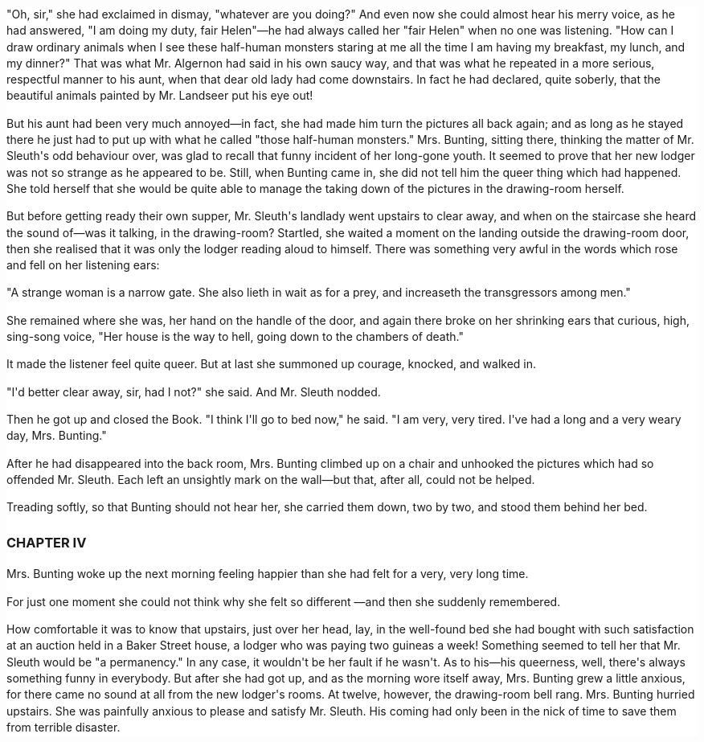 "Oh, sir," she had exclaimed in dismay, "whatever are you doing?" And even now she could almost hear his merry voice, as he had answered, "I am doing my duty, fair Helen"—he had always called her "fair Helen" when no one was listening. "How can I draw ordinary animals when I see these half-human monsters staring at me all the time I am having my breakfast, my lunch, and my dinner?" That was what Mr. Algernon had said in his own saucy way, and that was what he repeated in a more serious, respectful manner to his aunt, when that dear old lady had come downstairs. In fact he had declared, quite soberly, that the beautiful animals painted by Mr. Landseer put his eye out!

But his aunt had been very much annoyed—in fact, she had made him turn the pictures all back again; and as long as he stayed there he just had to put up with what he called "those half-human monsters." Mrs. Bunting, sitting there, thinking the matter of Mr. Sleuth's odd behaviour over, was glad to recall that funny incident of her long-gone youth. It seemed to prove that her new lodger was not so strange as he appeared to be. Still, when Bunting came in, she did not tell him the queer thing which had happened. She told herself that she would be quite able to manage the taking down of the pictures in the drawing-room herself.

But before getting ready their own supper, Mr. Sleuth's landlady went upstairs to clear away, and when on the staircase she heard the sound of—was it talking, in the drawing-room? Startled, she waited a moment on the landing outside the drawing-room door, then she realised that it was only the lodger reading aloud to himself. There was something very awful in the words which rose and fell on her listening ears:

"A strange woman is a narrow gate. She also lieth in wait as for a prey, and increaseth the transgressors among men."

She remained where she was, her hand on the handle of the door, and again there broke on her shrinking ears that curious, high, sing-song voice, "Her house is the way to hell, going down to the chambers of death."

It made the listener feel quite queer. But at last she summoned up courage, knocked, and walked in.

"I'd better clear away, sir, had I not?" she said. And Mr. Sleuth nodded.

Then he got up and closed the Book. "I think I'll go to bed now," he said. "I am very, very tired. I've had a long and a very weary day, Mrs. Bunting."

After he had disappeared into the back room, Mrs. Bunting climbed up on a chair and unhooked the pictures which had so offended Mr. Sleuth. Each left an unsightly mark on the wall—but that, after all, could not be helped.

Treading softly, so that Bunting should not hear her, she carried them down, two by two, and stood them behind her bed.


### CHAPTER IV

Mrs. Bunting woke up the next morning feeling happier than she had felt for a very, very long time.

For just one moment she could not think why she felt so different —and then she suddenly remembered.

How comfortable it was to know that upstairs, just over her head, lay, in the well-found bed she had bought with such satisfaction at an auction held in a Baker Street house, a lodger who was paying two guineas a week! Something seemed to tell her that Mr. Sleuth would be "a permanency." In any case, it wouldn't be her fault if he wasn't. As to his—his queerness, well, there's always something funny in everybody. But after she had got up, and as the morning wore itself away, Mrs. Bunting grew a little anxious, for there came no sound at all from the new lodger's rooms. At twelve, however, the drawing-room bell rang. Mrs. Bunting hurried upstairs. She was painfully anxious to please and satisfy Mr. Sleuth. His coming had only been in the nick of time to save them from terrible disaster.
